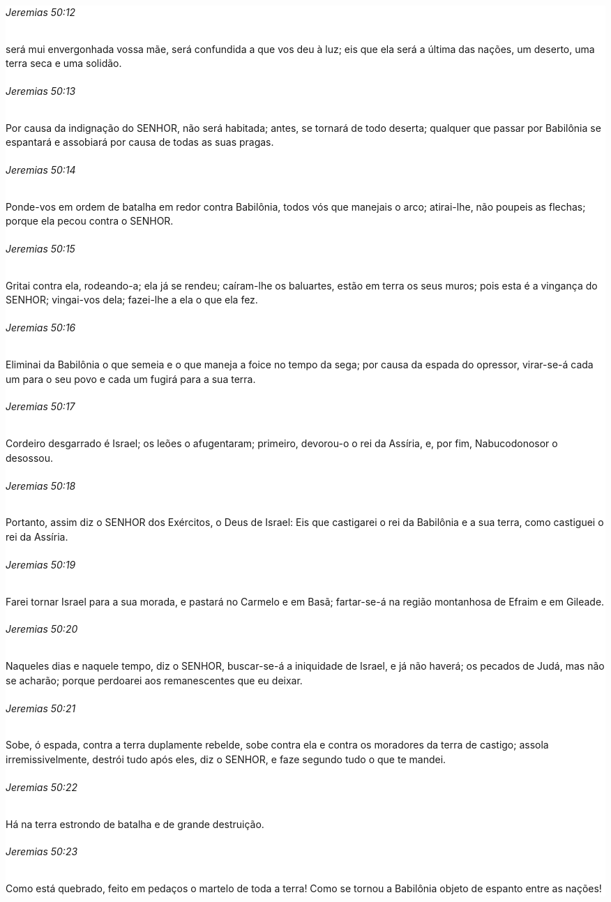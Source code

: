 ###### Jeremias 50:12

será mui envergonhada vossa mãe, será confundida a que vos deu à luz; eis que ela será a última das nações, um deserto, uma terra seca e uma solidão.

###### Jeremias 50:13

Por causa da indignação do SENHOR, não será habitada; antes, se tornará de todo deserta; qualquer que passar por Babilônia se espantará e assobiará por causa de todas as suas pragas.

###### Jeremias 50:14

Ponde-vos em ordem de batalha em redor contra Babilônia, todos vós que manejais o arco; atirai-lhe, não poupeis as flechas; porque ela pecou contra o SENHOR.

###### Jeremias 50:15

Gritai contra ela, rodeando-a; ela já se rendeu; caíram-lhe os baluartes, estão em terra os seus muros; pois esta é a vingança do SENHOR; vingai-vos dela; fazei-lhe a ela o que ela fez.

###### Jeremias 50:16

Eliminai da Babilônia o que semeia e o que maneja a foice no tempo da sega; por causa da espada do opressor, virar-se-á cada um para o seu povo e cada um fugirá para a sua terra.

###### Jeremias 50:17

Cordeiro desgarrado é Israel; os leões o afugentaram; primeiro, devorou-o o rei da Assíria, e, por fim, Nabucodonosor o desossou.

###### Jeremias 50:18

Portanto, assim diz o SENHOR dos Exércitos, o Deus de Israel: Eis que castigarei o rei da Babilônia e a sua terra, como castiguei o rei da Assíria.

###### Jeremias 50:19

Farei tornar Israel para a sua morada, e pastará no Carmelo e em Basã; fartar-se-á na região montanhosa de Efraim e em Gileade.

###### Jeremias 50:20

Naqueles dias e naquele tempo, diz o SENHOR, buscar-se-á a iniquidade de Israel, e já não haverá; os pecados de Judá, mas não se acharão; porque perdoarei aos remanescentes que eu deixar.

###### Jeremias 50:21

Sobe, ó espada, contra a terra duplamente rebelde, sobe contra ela e contra os moradores da terra de castigo; assola irremissivelmente, destrói tudo após eles, diz o SENHOR, e faze segundo tudo o que te mandei.

###### Jeremias 50:22

Há na terra estrondo de batalha e de grande destruição.

###### Jeremias 50:23

Como está quebrado, feito em pedaços o martelo de toda a terra! Como se tornou a Babilônia objeto de espanto entre as nações!
